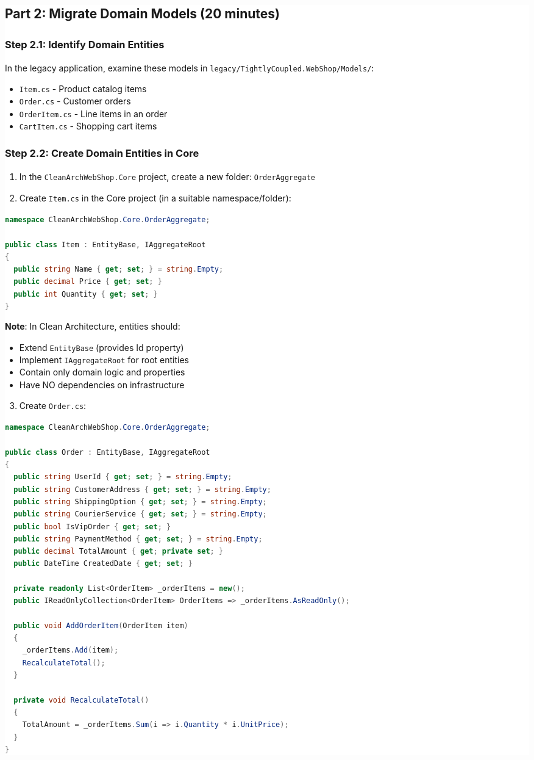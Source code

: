 ## Part 2: Migrate Domain Models (20 minutes)

### Step 2.1: Identify Domain Entities

In the legacy application, examine these models in `legacy/TightlyCoupled.WebShop/Models/`:
- `Item.cs` - Product catalog items
- `Order.cs` - Customer orders
- `OrderItem.cs` - Line items in an order
- `CartItem.cs` - Shopping cart items

### Step 2.2: Create Domain Entities in Core

1. In the `CleanArchWebShop.Core` project, create a new folder: `OrderAggregate`

2. Create `Item.cs` in the Core project (in a suitable namespace/folder):

```csharp
namespace CleanArchWebShop.Core.OrderAggregate;

public class Item : EntityBase, IAggregateRoot
{
  public string Name { get; set; } = string.Empty;
  public decimal Price { get; set; }
  public int Quantity { get; set; }
}
```

**Note**: In Clean Architecture, entities should:
- Extend `EntityBase` (provides Id property)
- Implement `IAggregateRoot` for root entities
- Contain only domain logic and properties
- Have NO dependencies on infrastructure

3. Create `Order.cs`:

```csharp
namespace CleanArchWebShop.Core.OrderAggregate;

public class Order : EntityBase, IAggregateRoot
{
  public string UserId { get; set; } = string.Empty;
  public string CustomerAddress { get; set; } = string.Empty;
  public string ShippingOption { get; set; } = string.Empty;
  public string CourierService { get; set; } = string.Empty;
  public bool IsVipOrder { get; set; }
  public string PaymentMethod { get; set; } = string.Empty;
  public decimal TotalAmount { get; private set; }
  public DateTime CreatedDate { get; set; }
  
  private readonly List<OrderItem> _orderItems = new();
  public IReadOnlyCollection<OrderItem> OrderItems => _orderItems.AsReadOnly();

  public void AddOrderItem(OrderItem item)
  {
    _orderItems.Add(item);
    RecalculateTotal();
  }

  private void RecalculateTotal()
  {
    TotalAmount = _orderItems.Sum(i => i.Quantity * i.UnitPrice);
  }
}
```
